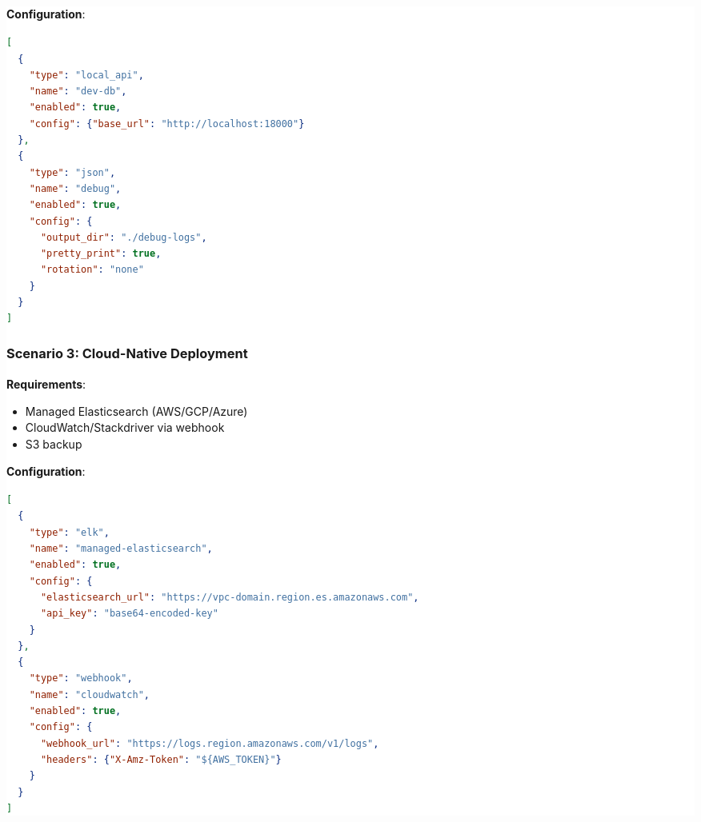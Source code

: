 **Configuration**:
```json
[
  {
    "type": "local_api",
    "name": "dev-db",
    "enabled": true,
    "config": {"base_url": "http://localhost:18000"}
  },
  {
    "type": "json",
    "name": "debug",
    "enabled": true,
    "config": {
      "output_dir": "./debug-logs",
      "pretty_print": true,
      "rotation": "none"
    }
  }
]
```

### Scenario 3: Cloud-Native Deployment

**Requirements**:
- Managed Elasticsearch (AWS/GCP/Azure)
- CloudWatch/Stackdriver via webhook
- S3 backup

**Configuration**:
```json
[
  {
    "type": "elk",
    "name": "managed-elasticsearch",
    "enabled": true,
    "config": {
      "elasticsearch_url": "https://vpc-domain.region.es.amazonaws.com",
      "api_key": "base64-encoded-key"
    }
  },
  {
    "type": "webhook",
    "name": "cloudwatch",
    "enabled": true,
    "config": {
      "webhook_url": "https://logs.region.amazonaws.com/v1/logs",
      "headers": {"X-Amz-Token": "${AWS_TOKEN}"}
    }
  }
]
```
